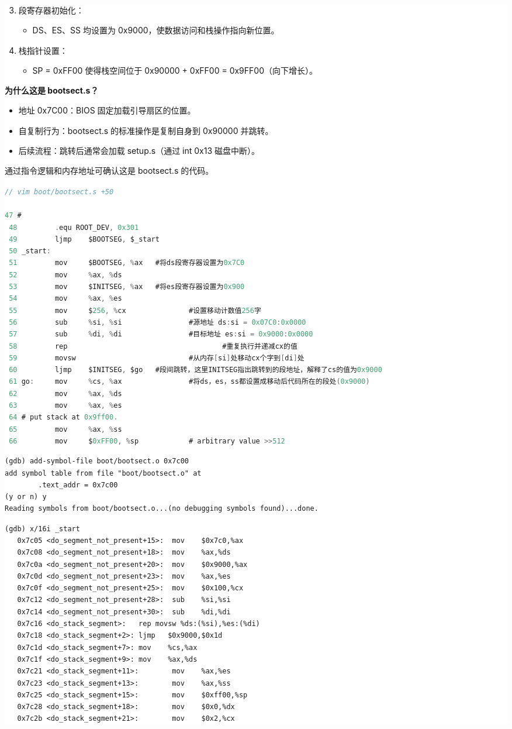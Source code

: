 3. 段寄存器初始化：  

   - DS、ES、SS 均设置为 0x9000，使数据访问和栈操作指向新位置。

4. 栈指针设置：  

   - SP = 0xFF00 使得栈空间位于 0x90000 + 0xFF00 = 0x9FF00（向下增长）。

**为什么这是 bootsect.s？**

- 地址 0x7C00：BIOS 固定加载引导扇区的位置。

- 自复制行为：bootsect.s 的标准操作是复制自身到 0x90000 并跳转。

- 后续流程：跳转后通常会加载 setup.s（通过 int 0x13 磁盘中断）。

通过指令逻辑和内存地址可确认这是 bootsect.s 的代码。

```c
// vim boot/bootsect.s +50

47 #
 48         .equ ROOT_DEV, 0x301
 49         ljmp    $BOOTSEG, $_start
 50 _start:
 51         mov     $BOOTSEG, %ax   #将ds段寄存器设置为0x7C0
 52         mov     %ax, %ds
 53         mov     $INITSEG, %ax   #将es段寄存器设置为0x900
 54         mov     %ax, %es
 55         mov     $256, %cx               #设置移动计数值256字
 56         sub     %si, %si                #源地址 ds:si = 0x07C0:0x0000
 57         sub     %di, %di                #目标地址 es:si = 0x9000:0x0000
 58         rep                                     #重复执行并递减cx的值
 59         movsw                           #从内存[si]处移动cx个字到[di]处
 60         ljmp    $INITSEG, $go   #段间跳转，这里INITSEG指出跳转到的段地址，解释了cs的值为0x9000
 61 go:     mov     %cs, %ax                #将ds，es，ss都设置成移动后代码所在的段处(0x9000)
 62         mov     %ax, %ds
 63         mov     %ax, %es
 64 # put stack at 0x9ff00.
 65         mov     %ax, %ss
 66         mov     $0xFF00, %sp            # arbitrary value >>512
```

```gdb
(gdb) add-symbol-file boot/bootsect.o 0x7c00
add symbol table from file "boot/bootsect.o" at
        .text_addr = 0x7c00
(y or n) y
Reading symbols from boot/bootsect.o...(no debugging symbols found)...done.
```

```gdb
(gdb) x/16i _start
   0x7c05 <do_segment_not_present+15>:  mov    $0x7c0,%ax
   0x7c08 <do_segment_not_present+18>:  mov    %ax,%ds
   0x7c0a <do_segment_not_present+20>:  mov    $0x9000,%ax
   0x7c0d <do_segment_not_present+23>:  mov    %ax,%es
   0x7c0f <do_segment_not_present+25>:  mov    $0x100,%cx
   0x7c12 <do_segment_not_present+28>:  sub    %si,%si
   0x7c14 <do_segment_not_present+30>:  sub    %di,%di
   0x7c16 <do_stack_segment>:   rep movsw %ds:(%si),%es:(%di)
   0x7c18 <do_stack_segment+2>: ljmp   $0x9000,$0x1d
   0x7c1d <do_stack_segment+7>: mov    %cs,%ax
   0x7c1f <do_stack_segment+9>: mov    %ax,%ds
   0x7c21 <do_stack_segment+11>:        mov    %ax,%es
   0x7c23 <do_stack_segment+13>:        mov    %ax,%ss
   0x7c25 <do_stack_segment+15>:        mov    $0xff00,%sp
   0x7c28 <do_stack_segment+18>:        mov    $0x0,%dx
   0x7c2b <do_stack_segment+21>:        mov    $0x2,%cx
```